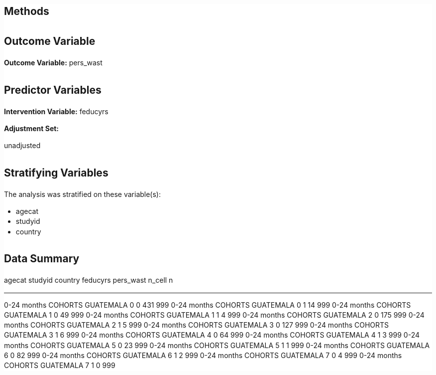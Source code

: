





## Methods
## Outcome Variable

**Outcome Variable:** pers_wast

## Predictor Variables

**Intervention Variable:** feducyrs

**Adjustment Set:**

unadjusted

## Stratifying Variables

The analysis was stratified on these variable(s):

* agecat
* studyid
* country

## Data Summary

agecat        studyid          country                        feducyrs    pers_wast   n_cell       n
------------  ---------------  -----------------------------  ---------  ----------  -------  ------
0-24 months   COHORTS          GUATEMALA                      0                   0      431     999
0-24 months   COHORTS          GUATEMALA                      0                   1       14     999
0-24 months   COHORTS          GUATEMALA                      1                   0       49     999
0-24 months   COHORTS          GUATEMALA                      1                   1        4     999
0-24 months   COHORTS          GUATEMALA                      2                   0      175     999
0-24 months   COHORTS          GUATEMALA                      2                   1        5     999
0-24 months   COHORTS          GUATEMALA                      3                   0      127     999
0-24 months   COHORTS          GUATEMALA                      3                   1        6     999
0-24 months   COHORTS          GUATEMALA                      4                   0       64     999
0-24 months   COHORTS          GUATEMALA                      4                   1        3     999
0-24 months   COHORTS          GUATEMALA                      5                   0       23     999
0-24 months   COHORTS          GUATEMALA                      5                   1        1     999
0-24 months   COHORTS          GUATEMALA                      6                   0       82     999
0-24 months   COHORTS          GUATEMALA                      6                   1        2     999
0-24 months   COHORTS          GUATEMALA                      7                   0        4     999
0-24 months   COHORTS          GUATEMALA                      7                   1        0     999